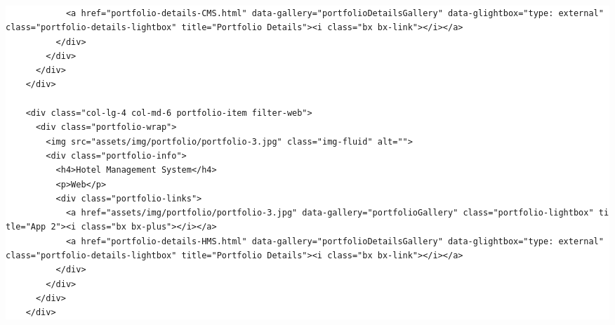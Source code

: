                 <a href="portfolio-details-CMS.html" data-gallery="portfolioDetailsGallery" data-glightbox="type: external" class="portfolio-details-lightbox" title="Portfolio Details"><i class="bx bx-link"></i></a>
              </div>
            </div>
          </div>
        </div>

        <div class="col-lg-4 col-md-6 portfolio-item filter-web">
          <div class="portfolio-wrap">
            <img src="assets/img/portfolio/portfolio-3.jpg" class="img-fluid" alt="">
            <div class="portfolio-info">
              <h4>Hotel Management System</h4>
              <p>Web</p>
              <div class="portfolio-links">
                <a href="assets/img/portfolio/portfolio-3.jpg" data-gallery="portfolioGallery" class="portfolio-lightbox" title="App 2"><i class="bx bx-plus"></i></a>
                <a href="portfolio-details-HMS.html" data-gallery="portfolioDetailsGallery" data-glightbox="type: external" class="portfolio-details-lightbox" title="Portfolio Details"><i class="bx bx-link"></i></a>
              </div>
            </div>
          </div>
        </div>
